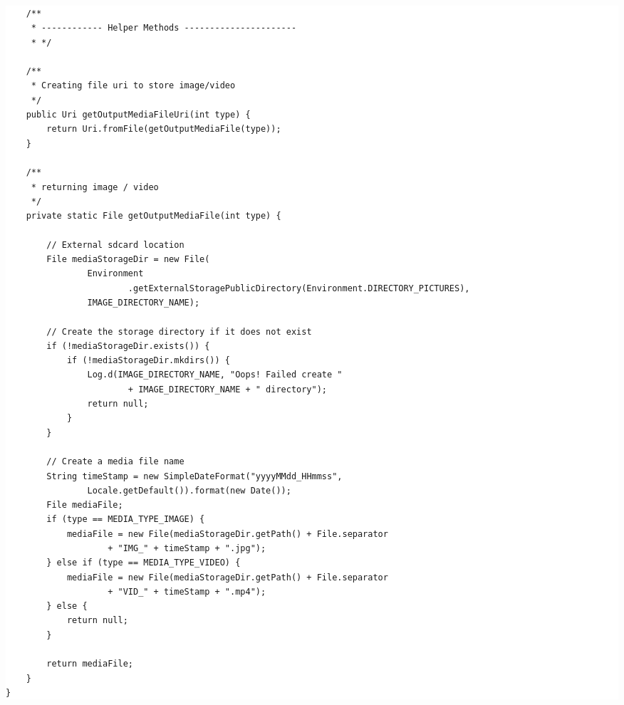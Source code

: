         /**
         * ------------ Helper Methods ---------------------- 
         * */

        /**
         * Creating file uri to store image/video
         */
        public Uri getOutputMediaFileUri(int type) {
            return Uri.fromFile(getOutputMediaFile(type));
        }

        /**
         * returning image / video
         */
        private static File getOutputMediaFile(int type) {

            // External sdcard location
            File mediaStorageDir = new File(
                    Environment
                            .getExternalStoragePublicDirectory(Environment.DIRECTORY_PICTURES),
                    IMAGE_DIRECTORY_NAME);

            // Create the storage directory if it does not exist
            if (!mediaStorageDir.exists()) {
                if (!mediaStorageDir.mkdirs()) {
                    Log.d(IMAGE_DIRECTORY_NAME, "Oops! Failed create "
                            + IMAGE_DIRECTORY_NAME + " directory");
                    return null;
                }
            }

            // Create a media file name
            String timeStamp = new SimpleDateFormat("yyyyMMdd_HHmmss",
                    Locale.getDefault()).format(new Date());
            File mediaFile;
            if (type == MEDIA_TYPE_IMAGE) {
                mediaFile = new File(mediaStorageDir.getPath() + File.separator
                        + "IMG_" + timeStamp + ".jpg");
            } else if (type == MEDIA_TYPE_VIDEO) {
                mediaFile = new File(mediaStorageDir.getPath() + File.separator
                        + "VID_" + timeStamp + ".mp4");
            } else {
                return null;
            }

            return mediaFile;
        }
    }


